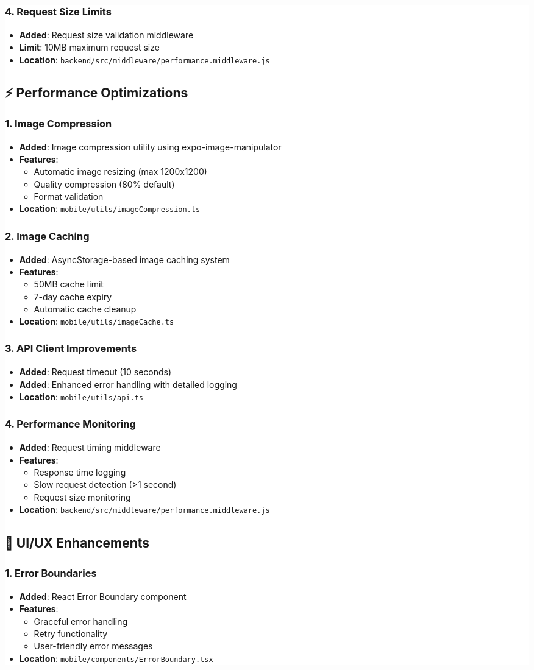 ### 4. Request Size Limits

- **Added**: Request size validation middleware
- **Limit**: 10MB maximum request size
- **Location**: `backend/src/middleware/performance.middleware.js`

## ⚡ Performance Optimizations

### 1. Image Compression

- **Added**: Image compression utility using expo-image-manipulator
- **Features**:
  - Automatic image resizing (max 1200x1200)
  - Quality compression (80% default)
  - Format validation
- **Location**: `mobile/utils/imageCompression.ts`

### 2. Image Caching

- **Added**: AsyncStorage-based image caching system
- **Features**:
  - 50MB cache limit
  - 7-day cache expiry
  - Automatic cache cleanup
- **Location**: `mobile/utils/imageCache.ts`

### 3. API Client Improvements

- **Added**: Request timeout (10 seconds)
- **Added**: Enhanced error handling with detailed logging
- **Location**: `mobile/utils/api.ts`

### 4. Performance Monitoring

- **Added**: Request timing middleware
- **Features**:
  - Response time logging
  - Slow request detection (>1 second)
  - Request size monitoring
- **Location**: `backend/src/middleware/performance.middleware.js`

## 🎨 UI/UX Enhancements

### 1. Error Boundaries

- **Added**: React Error Boundary component
- **Features**:
  - Graceful error handling
  - Retry functionality
  - User-friendly error messages
- **Location**: `mobile/components/ErrorBoundary.tsx`
